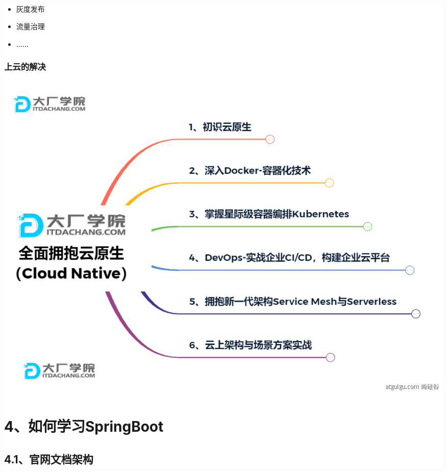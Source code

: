 - 灰度发布
- 流量治理

- ......

### 上云的解决

![img](../images/1599563498261-8b0b4d86-bd9b-49a3-aefc-89696a375dcb.png)



# 4、如何学习SpringBoot

## 4.1、官网文档架构
